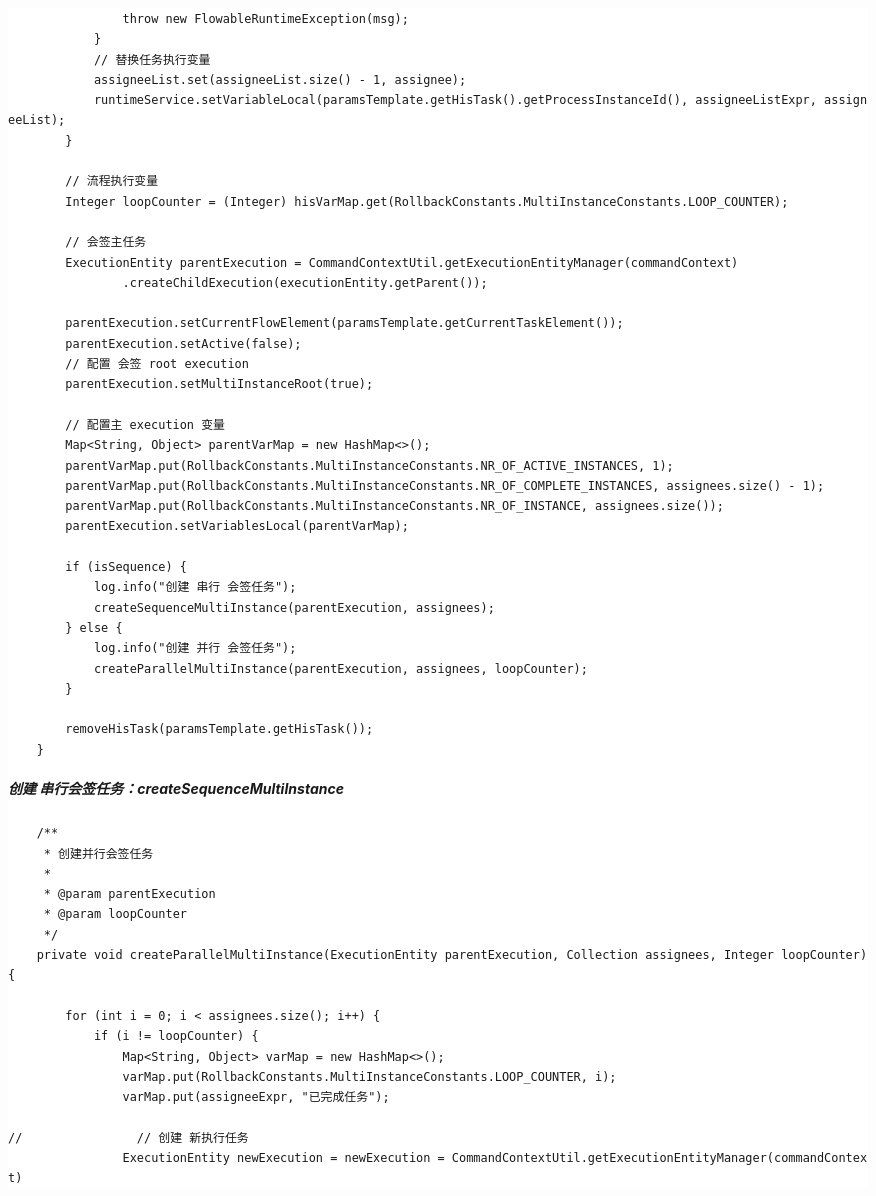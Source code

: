 ~~~
                throw new FlowableRuntimeException(msg);
            }
            // 替换任务执行变量
            assigneeList.set(assigneeList.size() - 1, assignee);
            runtimeService.setVariableLocal(paramsTemplate.getHisTask().getProcessInstanceId(), assigneeListExpr, assigneeList);
        }

        // 流程执行变量
        Integer loopCounter = (Integer) hisVarMap.get(RollbackConstants.MultiInstanceConstants.LOOP_COUNTER);

        // 会签主任务
        ExecutionEntity parentExecution = CommandContextUtil.getExecutionEntityManager(commandContext)
                .createChildExecution(executionEntity.getParent());

        parentExecution.setCurrentFlowElement(paramsTemplate.getCurrentTaskElement());
        parentExecution.setActive(false);
        // 配置 会签 root execution
        parentExecution.setMultiInstanceRoot(true);

        // 配置主 execution 变量
        Map<String, Object> parentVarMap = new HashMap<>();
        parentVarMap.put(RollbackConstants.MultiInstanceConstants.NR_OF_ACTIVE_INSTANCES, 1);
        parentVarMap.put(RollbackConstants.MultiInstanceConstants.NR_OF_COMPLETE_INSTANCES, assignees.size() - 1);
        parentVarMap.put(RollbackConstants.MultiInstanceConstants.NR_OF_INSTANCE, assignees.size());
        parentExecution.setVariablesLocal(parentVarMap);

        if (isSequence) {
            log.info("创建 串行 会签任务");
            createSequenceMultiInstance(parentExecution, assignees);
        } else {
            log.info("创建 并行 会签任务");
            createParallelMultiInstance(parentExecution, assignees, loopCounter);
        }

        removeHisTask(paramsTemplate.getHisTask());
    }
~~~

##### 创建 串行会签任务：createSequenceMultiInstance
~~~
    /**
     * 创建并行会签任务
     *
     * @param parentExecution
     * @param loopCounter
     */
    private void createParallelMultiInstance(ExecutionEntity parentExecution, Collection assignees, Integer loopCounter) {

        for (int i = 0; i < assignees.size(); i++) {
            if (i != loopCounter) {
                Map<String, Object> varMap = new HashMap<>();
                varMap.put(RollbackConstants.MultiInstanceConstants.LOOP_COUNTER, i);
                varMap.put(assigneeExpr, "已完成任务");

//                // 创建 新执行任务
                ExecutionEntity newExecution = newExecution = CommandContextUtil.getExecutionEntityManager(commandContext)
~~~